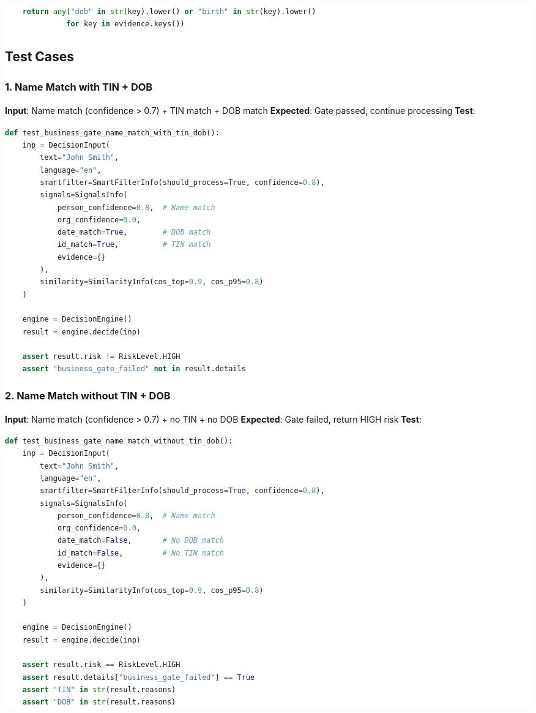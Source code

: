 ```python
    return any("dob" in str(key).lower() or "birth" in str(key).lower() 
              for key in evidence.keys())
```

## Test Cases

### 1. Name Match with TIN + DOB
**Input**: Name match (confidence > 0.7) + TIN match + DOB match
**Expected**: Gate passed, continue processing
**Test**:
```python
def test_business_gate_name_match_with_tin_dob():
    inp = DecisionInput(
        text="John Smith",
        language="en",
        smartfilter=SmartFilterInfo(should_process=True, confidence=0.8),
        signals=SignalsInfo(
            person_confidence=0.8,  # Name match
            org_confidence=0.0,
            date_match=True,        # DOB match
            id_match=True,          # TIN match
            evidence={}
        ),
        similarity=SimilarityInfo(cos_top=0.9, cos_p95=0.8)
    )
    
    engine = DecisionEngine()
    result = engine.decide(inp)
    
    assert result.risk != RiskLevel.HIGH
    assert "business_gate_failed" not in result.details
```

### 2. Name Match without TIN + DOB
**Input**: Name match (confidence > 0.7) + no TIN + no DOB
**Expected**: Gate failed, return HIGH risk
**Test**:
```python
def test_business_gate_name_match_without_tin_dob():
    inp = DecisionInput(
        text="John Smith",
        language="en",
        smartfilter=SmartFilterInfo(should_process=True, confidence=0.8),
        signals=SignalsInfo(
            person_confidence=0.8,  # Name match
            org_confidence=0.0,
            date_match=False,       # No DOB match
            id_match=False,         # No TIN match
            evidence={}
        ),
        similarity=SimilarityInfo(cos_top=0.9, cos_p95=0.8)
    )
    
    engine = DecisionEngine()
    result = engine.decide(inp)
    
    assert result.risk == RiskLevel.HIGH
    assert result.details["business_gate_failed"] == True
    assert "TIN" in str(result.reasons)
    assert "DOB" in str(result.reasons)
```

